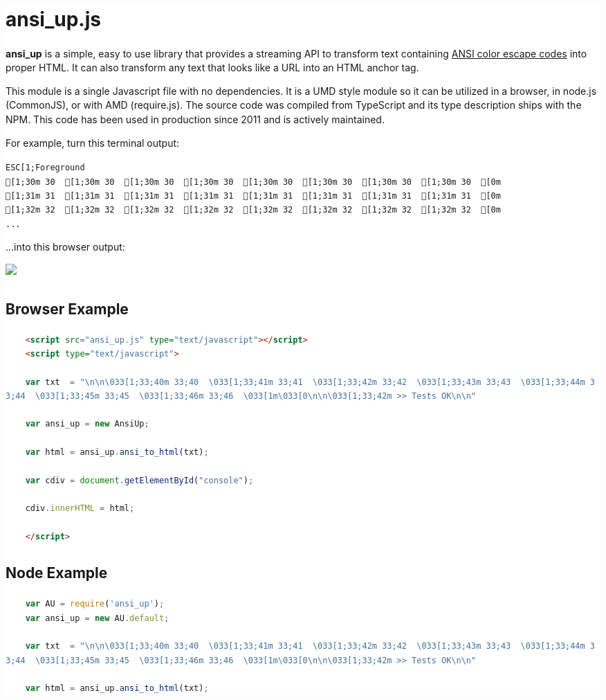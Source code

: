 # ansi_up.js

__ansi_up__ is a simple, easy to use library that provides a streaming API to
transform text containing
[ANSI color escape codes](http://en.wikipedia.org/wiki/ANSI_escape_code#Colors) into proper HTML.
It can also transform any text that looks like a URL into an HTML anchor tag.

This module is a single Javascript file with no dependencies. It is a UMD style module so it
can be utilized in a browser, in node.js (CommonJS), or with AMD (require.js). The source code
was compiled from TypeScript and its type description ships with the NPM. This code has been used in production since 2011 and is actively maintained.

For example, turn this terminal output:

    ESC[1;Foreground
    [1;30m 30  [1;30m 30  [1;30m 30  [1;30m 30  [1;30m 30  [1;30m 30  [1;30m 30  [1;30m 30  [0m
    [1;31m 31  [1;31m 31  [1;31m 31  [1;31m 31  [1;31m 31  [1;31m 31  [1;31m 31  [1;31m 31  [0m
    [1;32m 32  [1;32m 32  [1;32m 32  [1;32m 32  [1;32m 32  [1;32m 32  [1;32m 32  [1;32m 32  [0m
    ...

...into this browser output:

![](https://raw.github.com/drudru/ansi_up/master/sample.png)


## Browser Example

```HTML
    <script src="ansi_up.js" type="text/javascript"></script>
    <script type="text/javascript">

    var txt  = "\n\n\033[1;33;40m 33;40  \033[1;33;41m 33;41  \033[1;33;42m 33;42  \033[1;33;43m 33;43  \033[1;33;44m 33;44  \033[1;33;45m 33;45  \033[1;33;46m 33;46  \033[1m\033[0\n\n\033[1;33;42m >> Tests OK\n\n"

    var ansi_up = new AnsiUp;

    var html = ansi_up.ansi_to_html(txt);

    var cdiv = document.getElementById("console");

    cdiv.innerHTML = html;

    </script>
```

## Node Example

```JavaScript
    var AU = require('ansi_up');
    var ansi_up = new AU.default;

    var txt  = "\n\n\033[1;33;40m 33;40  \033[1;33;41m 33;41  \033[1;33;42m 33;42  \033[1;33;43m 33;43  \033[1;33;44m 33;44  \033[1;33;45m 33;45  \033[1;33;46m 33;46  \033[1m\033[0\n\n\033[1;33;42m >> Tests OK\n\n"

    var html = ansi_up.ansi_to_html(txt);
```
